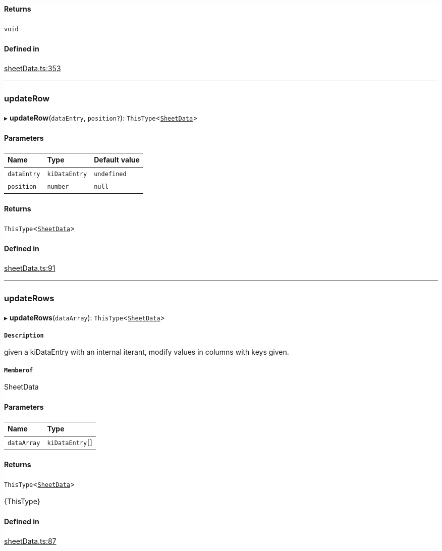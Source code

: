 #### Returns

`void`

#### Defined in

[sheetData.ts:353](https://github.com/texas-mcallen-mission/sheetCore/blob/7207fb3/sheetData.ts#L353)

___

### updateRow

▸ **updateRow**(`dataEntry`, `position?`): `ThisType`<[`SheetData`](SheetData.md)\>

#### Parameters

| Name | Type | Default value |
| :------ | :------ | :------ |
| `dataEntry` | `kiDataEntry` | `undefined` |
| `position` | `number` | `null` |

#### Returns

`ThisType`<[`SheetData`](SheetData.md)\>

#### Defined in

[sheetData.ts:91](https://github.com/texas-mcallen-mission/sheetCore/blob/7207fb3/sheetData.ts#L91)

___

### updateRows

▸ **updateRows**(`dataArray`): `ThisType`<[`SheetData`](SheetData.md)\>

**`Description`**

given a kiDataEntry with an internal iterant, modify values in columns with keys given.

**`Memberof`**

SheetData

#### Parameters

| Name | Type |
| :------ | :------ |
| `dataArray` | `kiDataEntry`[] |

#### Returns

`ThisType`<[`SheetData`](SheetData.md)\>

{ThisType<SheetData>}

#### Defined in

[sheetData.ts:87](https://github.com/texas-mcallen-mission/sheetCore/blob/7207fb3/sheetData.ts#L87)
